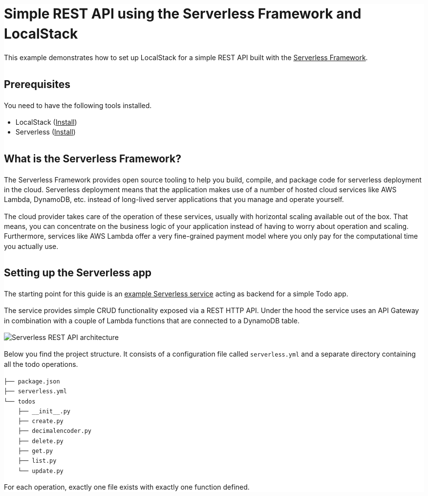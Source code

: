 # Simple REST API using the Serverless Framework and LocalStack

This example demonstrates how to set up LocalStack for a simple REST API built with the [Serverless Framework](https://www.serverless.com/).

## Prerequisites
You need to have the following tools installed.

* LocalStack ([Install](https://localstack.cloud/docs/getting-started/installation/))
* Serverless ([Install](https://www.serverless.com/framework/docs/getting-started/))

## What is the Serverless Framework?
The Serverless Framework provides open source tooling to help you build, compile, and package code for serverless deployment in the cloud. Serverless deployment means that the application makes use of a number of hosted cloud services like AWS Lambda, DynamoDB, etc. instead of long-lived server applications that you manage and operate yourself.

The cloud provider takes care of the operation of these services, usually with horizontal scaling
available out of the box. That means, you can concentrate on the business logic of your application instead of having to worry about operation and scaling. Furthermore, services like AWS Lambda offer a very fine-grained payment model where you only pay for the computational time you actually use.       

## Setting up the Serverless app
The starting point for this guide is an [example Serverless service](https://www.serverless.com/examples/aws-python-rest-api-with-dynamodb/) acting as backend for a simple Todo app.

The service provides simple CRUD functionality exposed via a REST HTTP API. Under the hood the service uses an API Gateway in combination with a couple of Lambda functions that are connected to a DynamoDB table.

![Serverless REST API architecture](architecture.png)

Below you find the project structure. It consists of a configuration file called `serverless.yml` and a separate directory containing all the todo operations.

```
├── package.json
├── serverless.yml
└── todos
    ├── __init__.py
    ├── create.py
    ├── decimalencoder.py
    ├── delete.py
    ├── get.py
    ├── list.py
    └── update.py
```

For each operation, exactly one file exists with exactly one function defined.
